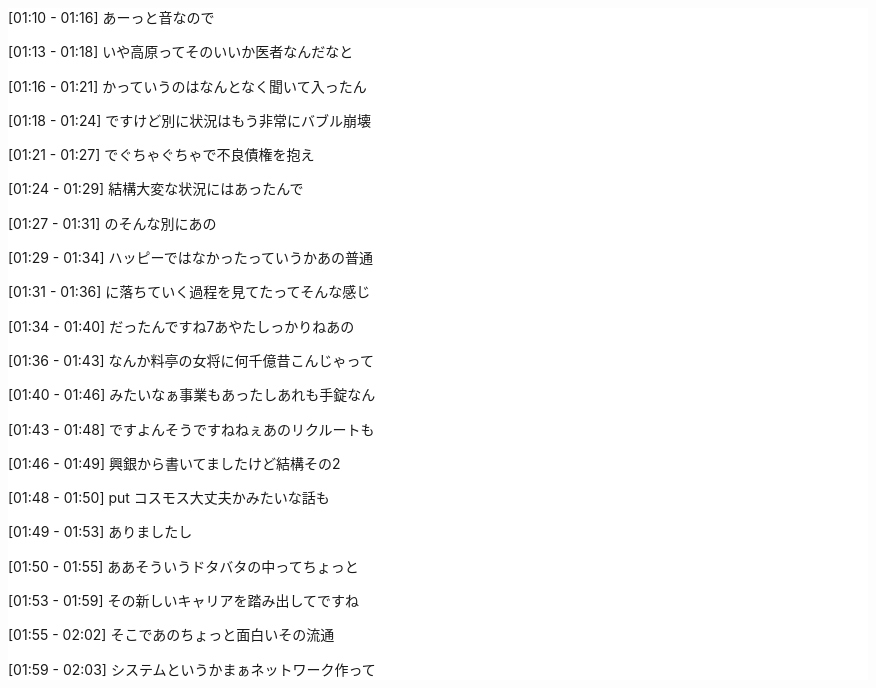 [01:10 - 01:16]
あーっと音なので

[01:13 - 01:18]
いや高原ってそのいいか医者なんだなと

[01:16 - 01:21]
かっていうのはなんとなく聞いて入ったん

[01:18 - 01:24]
ですけど別に状況はもう非常にバブル崩壊

[01:21 - 01:27]
でぐちゃぐちゃで不良債権を抱え

[01:24 - 01:29]
結構大変な状況にはあったんで

[01:27 - 01:31]
のそんな別にあの

[01:29 - 01:34]
ハッピーではなかったっていうかあの普通

[01:31 - 01:36]
に落ちていく過程を見てたってそんな感じ

[01:34 - 01:40]
だったんですね7あやたしっかりねあの

[01:36 - 01:43]
なんか料亭の女将に何千億昔こんじゃって

[01:40 - 01:46]
みたいなぁ事業もあったしあれも手錠なん

[01:43 - 01:48]
ですよんそうですねねぇあのリクルートも

[01:46 - 01:49]
興銀から書いてましたけど結構その2

[01:48 - 01:50]
put コスモス大丈夫かみたいな話も

[01:49 - 01:53]
ありましたし

[01:50 - 01:55]
ああそういうドタバタの中ってちょっと

[01:53 - 01:59]
その新しいキャリアを踏み出してですね

[01:55 - 02:02]
そこであのちょっと面白いその流通

[01:59 - 02:03]
システムというかまぁネットワーク作って
